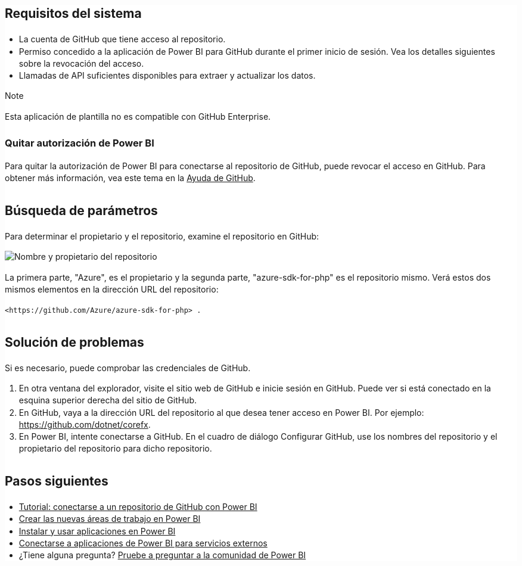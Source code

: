 ## <a name="system-requirements"></a>Requisitos del sistema
* La cuenta de GitHub que tiene acceso al repositorio.  
* Permiso concedido a la aplicación de Power BI para GitHub durante el primer inicio de sesión. Vea los detalles siguientes sobre la revocación del acceso.  
* Llamadas de API suficientes disponibles para extraer y actualizar los datos.
>[!NOTE]
>Esta aplicación de plantilla no es compatible con GitHub Enterprise.

### <a name="de-authorize-power-bi"></a>Quitar autorización de Power BI
Para quitar la autorización de Power BI para conectarse al repositorio de GitHub, puede revocar el acceso en GitHub. Para obtener más información, vea este tema en la [Ayuda de GitHub](https://help.github.com/articles/keeping-your-ssh-keys-and-application-access-tokens-safe/#reviewing-your-authorized-applications-oauth).

<a name="FindingParams"></a>
## <a name="finding-parameters"></a>Búsqueda de parámetros
Para determinar el propietario y el repositorio, examine el repositorio en GitHub:

![Nombre y propietario del repositorio](media/service-connect-to-github/github_ownerrepo.png)

La primera parte, "Azure", es el propietario y la segunda parte, "azure-sdk-for-php" es el repositorio mismo.  Verá estos dos mismos elementos en la dirección URL del repositorio:

```console
<https://github.com/Azure/azure-sdk-for-php> .
```

## <a name="troubleshooting"></a>Solución de problemas
Si es necesario, puede comprobar las credenciales de GitHub.  

1. En otra ventana del explorador, visite el sitio web de GitHub e inicie sesión en GitHub. Puede ver si está conectado en la esquina superior derecha del sitio de GitHub.    
2. En GitHub, vaya a la dirección URL del repositorio al que desea tener acceso en Power BI. Por ejemplo: https://github.com/dotnet/corefx.  
3. En Power BI, intente conectarse a GitHub. En el cuadro de diálogo Configurar GitHub, use los nombres del repositorio y el propietario del repositorio para dicho repositorio.  

## <a name="next-steps"></a>Pasos siguientes

* [Tutorial: conectarse a un repositorio de GitHub con Power BI](service-tutorial-connect-to-github.md)
* [Crear las nuevas áreas de trabajo en Power BI](../collaborate-share/service-create-the-new-workspaces.md)
* [Instalar y usar aplicaciones en Power BI](../consumer/end-user-apps.md)
* [Conectarse a aplicaciones de Power BI para servicios externos](service-connect-to-services.md)
* ¿Tiene alguna pregunta? [Pruebe a preguntar a la comunidad de Power BI](https://community.powerbi.com/)
